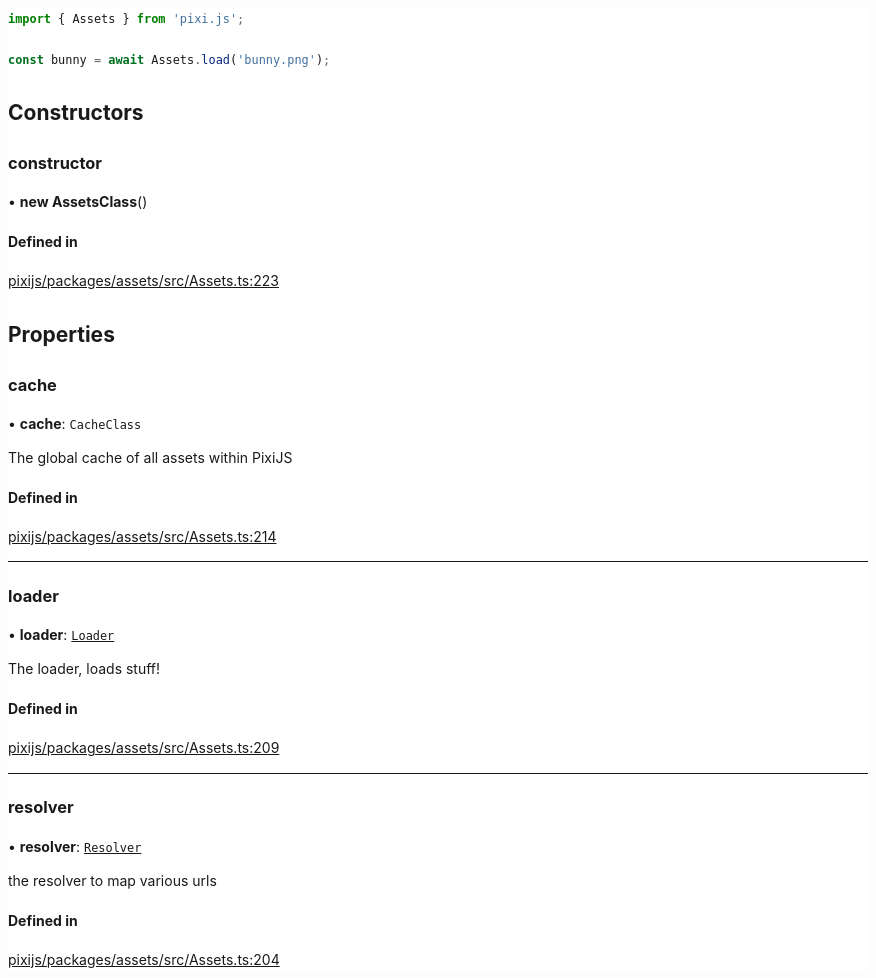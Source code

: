 ```ts
import { Assets } from 'pixi.js';

const bunny = await Assets.load('bunny.png');
```

## Constructors

### constructor

• **new AssetsClass**()

#### Defined in

[pixijs/packages/assets/src/Assets.ts:223](https://github.com/pixijs/pixijs/blob/2194fe5c5/packages/assets/src/Assets.ts#L223)

## Properties

### cache

• **cache**: `CacheClass`

The global cache of all assets within PixiJS

#### Defined in

[pixijs/packages/assets/src/Assets.ts:214](https://github.com/pixijs/pixijs/blob/2194fe5c5/packages/assets/src/Assets.ts#L214)

___

### loader

• **loader**: [`Loader`](pixi_assets.Loader.md)

The loader, loads stuff!

#### Defined in

[pixijs/packages/assets/src/Assets.ts:209](https://github.com/pixijs/pixijs/blob/2194fe5c5/packages/assets/src/Assets.ts#L209)

___

### resolver

• **resolver**: [`Resolver`](pixi_assets.Resolver.md)

the resolver to map various urls

#### Defined in

[pixijs/packages/assets/src/Assets.ts:204](https://github.com/pixijs/pixijs/blob/2194fe5c5/packages/assets/src/Assets.ts#L204)
